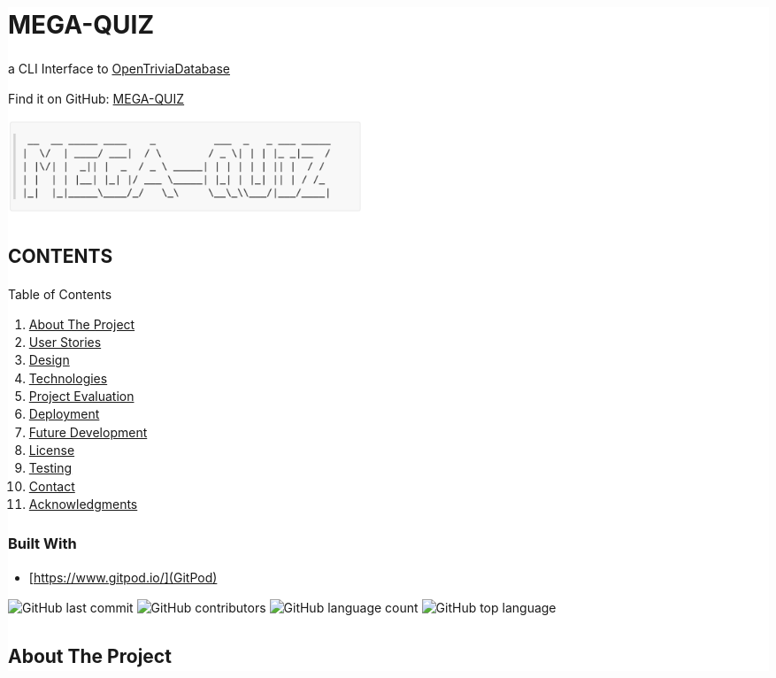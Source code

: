 # MEGA-QUIZ 
a CLI Interface to <a href="https://opentdb.com/">OpenTriviaDatabase</a>

Find it on GitHub: <a href="https://github.com/A-Hoenig/megaquiz">MEGA-QUIZ</a>

<img src="./assets/images/screenshot-0.png" alt="MEGA-QUIZ" width="400"/>

## CONTENTS



  <summary>Table of Contents</summary>
  <ol>
    <li><a href="#about-the-project">About The Project</a></li>
    <li><a href="#user-stories">User Stories</a></li>
    <li><a href="#design">Design</a></li>
    <li><a href="#technologies-used">Technologies</a></li>
    <li><a href="#evaluation-and-assessment">Project Evaluation</a></li>
    <li><a href="#repository">Deployment</a></li>
    <li><a href="#future-development">Future Development</a></li>
    <li><a href="#license">License</a></li>
    <li><a href="#testing">Testing</a></li>
    <li><a href="#contact">Contact</a></li>
    <li><a href="#acknowledgments">Acknowledgments</a></li>
  </ol>

### Built With
* [https://www.gitpod.io/](GitPod)

![GitHub last commit](https://img.shields.io/github/last-commit/A-Hoenig/WordDash?color=red&style=for-the-badge)
![GitHub contributors](https://img.shields.io/github/contributors/A-Hoenig/WordDash?color=orange&style=for-the-badge)
![GitHub language count](https://img.shields.io/github/languages/count/A-Hoenig/WordDash?color=yellow&style=for-the-badge)
![GitHub top language](https://img.shields.io/github/languages/top/A-Hoenig/WordDash?color=green&style=for-the-badge)



## About The Project
